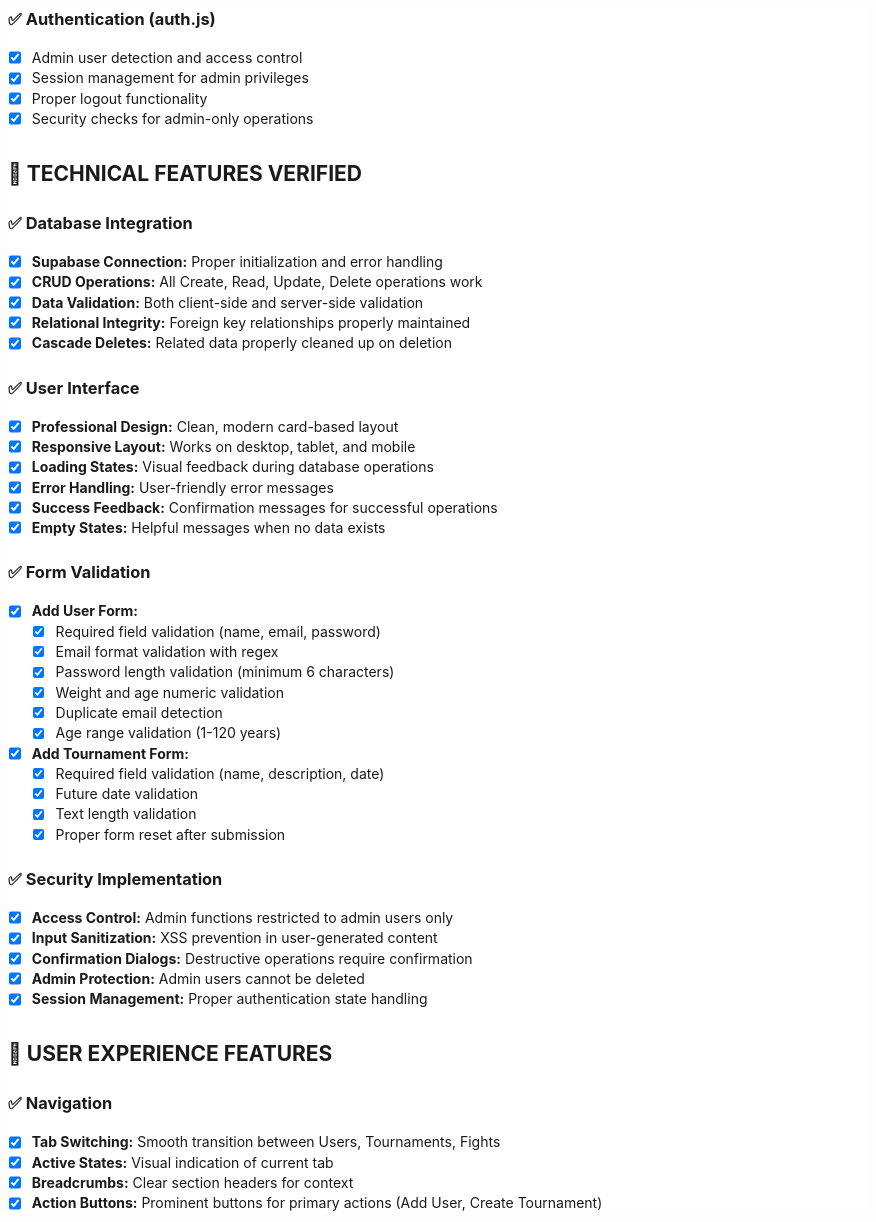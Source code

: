 ### ✅ Authentication (auth.js)
- [x] Admin user detection and access control
- [x] Session management for admin privileges
- [x] Proper logout functionality
- [x] Security checks for admin-only operations

## 🔧 TECHNICAL FEATURES VERIFIED

### ✅ Database Integration
- [x] **Supabase Connection:** Proper initialization and error handling
- [x] **CRUD Operations:** All Create, Read, Update, Delete operations work
- [x] **Data Validation:** Both client-side and server-side validation
- [x] **Relational Integrity:** Foreign key relationships properly maintained
- [x] **Cascade Deletes:** Related data properly cleaned up on deletion

### ✅ User Interface
- [x] **Professional Design:** Clean, modern card-based layout
- [x] **Responsive Layout:** Works on desktop, tablet, and mobile
- [x] **Loading States:** Visual feedback during database operations
- [x] **Error Handling:** User-friendly error messages
- [x] **Success Feedback:** Confirmation messages for successful operations
- [x] **Empty States:** Helpful messages when no data exists

### ✅ Form Validation
- [x] **Add User Form:**
  - [x] Required field validation (name, email, password)
  - [x] Email format validation with regex
  - [x] Password length validation (minimum 6 characters)
  - [x] Weight and age numeric validation
  - [x] Duplicate email detection
  - [x] Age range validation (1-120 years)

- [x] **Add Tournament Form:**
  - [x] Required field validation (name, description, date)
  - [x] Future date validation
  - [x] Text length validation
  - [x] Proper form reset after submission

### ✅ Security Implementation
- [x] **Access Control:** Admin functions restricted to admin users only
- [x] **Input Sanitization:** XSS prevention in user-generated content
- [x] **Confirmation Dialogs:** Destructive operations require confirmation
- [x] **Admin Protection:** Admin users cannot be deleted
- [x] **Session Management:** Proper authentication state handling

## 🎨 USER EXPERIENCE FEATURES

### ✅ Navigation
- [x] **Tab Switching:** Smooth transition between Users, Tournaments, Fights
- [x] **Active States:** Visual indication of current tab
- [x] **Breadcrumbs:** Clear section headers for context
- [x] **Action Buttons:** Prominent buttons for primary actions (Add User, Create Tournament)
